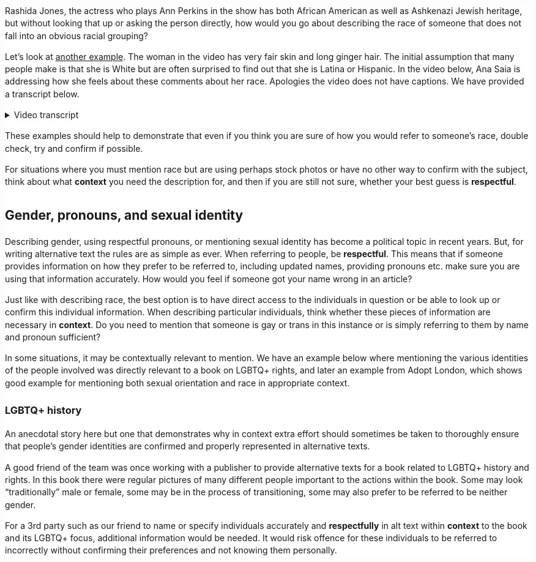 Rashida Jones, the actress who plays Ann Perkins in the show has both African American as well as Ashkenazi Jewish heritage, but without looking that up or asking the person directly, how would you go about describing the race of someone that does not fall into an obvious racial grouping?

Let’s look at [another example](https://youtube.com/shorts/xI9EEryux9M?si=RCGlksNTTEDkrl2y). The woman in the video has very fair skin and long ginger hair. The initial assumption that many people make is that she is White but are often surprised to find out that she is Latina or Hispanic. In the video below, Ana Saia is addressing how she feels about these comments about her race. Apologies the video does not have captions. We have provided a transcript below.

<iframe width="560" height="560" src="https://youtube.com/embed/xI9EEryux9M?si=RCGlksNTTEDkrl2y" title="YouTube video player" frameborder="0" allow="accelerometer; autoplay; clipboard-write; encrypted-media; gyroscope; picture-in-picture; web-share" referrerpolicy="strict-origin-when-cross-origin" allowfullscreen></iframe>

  <details><summary>Video transcript</summary></details>
  

These examples should help to demonstrate that even if you think you are sure of how you would refer to someone’s race, double check, try and confirm if possible. 

For situations where you must mention race but are using perhaps stock photos or have no other way to confirm with the subject, think about what **context** you need the description for, and then if you are still not sure, whether your best guess is **respectful**.

## Gender, pronouns, and sexual identity

Describing gender, using respectful pronouns, or mentioning sexual identity has become a political topic in recent years. But, for writing alternative text the rules are as simple as ever. When referring to people, be **respectful**. This means that if someone provides information on how they prefer to be referred to, including updated names, providing pronouns etc. make sure you are using that information accurately. How would you feel if someone got your name wrong in an article?

Just like with describing race, the best option is to have direct access to the individuals in question or be able to look up or confirm this individual information. When describing particular individuals, think whether these pieces of information are necessary in **context**. Do you need to mention that someone is gay or trans in this instance or is simply referring to them by name and pronoun sufficient?

In some situations, it may be contextually relevant to mention. We have an example below where mentioning the various identities of the people involved was directly relevant to a book on LGBTQ+ rights, and later an example from Adopt London, which shows good example for mentioning both sexual orientation and race in appropriate context.

### LGBTQ+ history

An anecdotal story here but one that demonstrates why in context extra effort should sometimes be taken to thoroughly ensure that people’s gender identities are confirmed and properly represented in alternative texts.

A good friend of the team was once working with a publisher to provide alternative texts for a book related to LGBTQ+ history and rights. In this book there were regular pictures of many different people important to the actions within the book. Some may look “traditionally” male or female, some may be in the process of transitioning, some may also prefer to be referred to be neither gender.

For a 3rd party such as our friend to name or specify individuals accurately and **respectfully** in alt text within **context** to the book and its LGBTQ+ focus, additional information would be needed. It would risk offence for these individuals to be referred to incorrectly without confirming their preferences and not knowing them personally.
